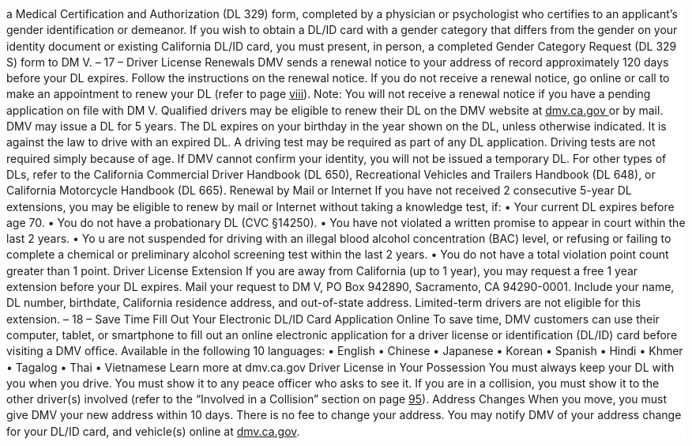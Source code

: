 a Medical Certification and Authorization (DL 329) form, completed
by a physician or psychologist who certifies to an applicant’s gender
identification or demeanor. If you wish to obtain a DL/ID card with a
gender category that differs from the gender on your identity document or
existing California DL/ID card, you must present, in person, a completed
Gender Category Request (DL 329 S) form to DM V.
– 17 –
Driver License Renewals
DMV sends a renewal notice to your address of record approximately
120 days before your DL expires. Follow the instructions on the renewal
notice. If you do not receive a renewal notice, go online or call to make
an appointment to renew your DL (refer to page [viii](#br10)).
Note: You will not receive a renewal notice if you have a pending
application on file with DM V.
Qualified drivers may be eligible to renew their DL on the DMV website
at [dmv.ca.gov](https://dmv.ca.gov)[ ](https://dmv.ca.gov)or by mail.
DMV may issue a DL for 5 years. The DL expires on your birthday in the
year shown on the DL, unless otherwise indicated. It is against the law to
drive with an expired DL. A driving test may be required as part of any
DL application. Driving tests are not required simply because of age. If
DMV cannot confirm your identity, you will not be issued a temporary DL.
For other types of DLs, refer to the California Commercial Driver
Handbook (DL 650), Recreational Vehicles and Trailers Handbook
(DL 648), or California Motorcycle Handbook (DL 665).
Renewal by Mail or Internet
If you have not received 2 consecutive 5-year DL extensions, you may be
eligible to renew by mail or Internet without taking a knowledge test, if:
• Your current DL expires before age 70.
• You do not have a probationary DL (CVC §14250).
• You have not violated a written promise to appear in court within the
last 2 years.
• Yo u are not suspended for driving with an illegal blood alcohol
concentration (BAC) level, or refusing or failing to complete a chemical
or preliminary alcohol screening test within the last 2 years.
• You do not have a total violation point count greater than 1 point.
Driver License Extension
If you are away from California (up to 1 year), you may request a free
1 year extension before your DL expires. Mail your request to DM V,
PO Box 942890, Sacramento, CA 94290-0001. Include your name, DL
number, birthdate, California residence address, and out-of-state address.
Limited-term drivers are not eligible for this extension.
– 18 –
Save Time
Fill Out Your Electronic DL/ID
Card Application Online
To save time, DMV customers can use their computer, tablet,
or smartphone to ﬁll out an online electronic application for
a driver license or identiﬁcation (DL/ID) card before visiting
a DMV ofﬁce.
Available in the following 10 languages:
• English • Chinese • Japanese • Korean
• Spanish • Hindi • Khmer • Tagalog
• Thai
• Vietnamese
Learn more at dmv.ca.gov
Driver License in Your Possession
You must always keep your DL with you when you drive. You must show
it to any peace officer who asks to see it. If you are in a collision, you must
show it to the other driver(s) involved (refer to the “Involved in a Collision”
section on page [95](#br107)).
Address Changes
When you move, you must give DMV your new address within 10 days.
There is no fee to change your address. You may notify DMV of your
address change for your DL/ID card, and vehicle(s) online at [dmv.ca.gov](https://dmv.ca.gov).